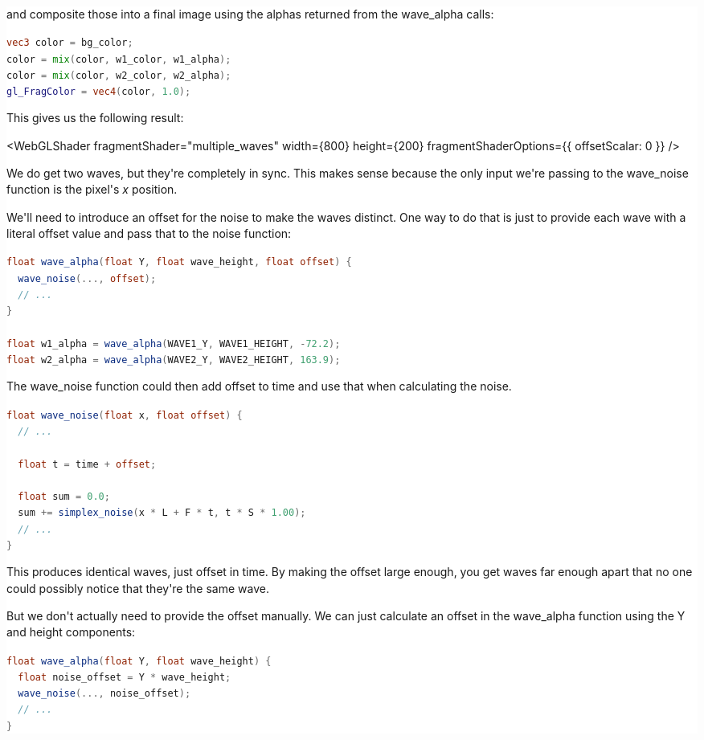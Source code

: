 and composite those into a final image using the alphas returned from the <Gl method>wave_alpha</Gl> calls:

```glsl
vec3 color = bg_color;
color = mix(color, w1_color, w1_alpha);
color = mix(color, w2_color, w2_alpha);
gl_FragColor = vec4(color, 1.0);
```

This gives us the following result:

<WebGLShader fragmentShader="multiple_waves" width={800} height={200} fragmentShaderOptions={{ offsetScalar: 0 }} />

We do get two waves, but they're completely in sync. This makes sense because the only input we're passing to the <Gl method>wave_noise</Gl> function is the pixel's $x$ position.

We'll need to introduce an offset for the noise to make the waves distinct. One way to do that is just to provide each wave with a literal <Gl>offset</Gl> value and pass that to the noise function:

```glsl
float wave_alpha(float Y, float wave_height, float offset) {
  wave_noise(..., offset);
  // ...
}

float w1_alpha = wave_alpha(WAVE1_Y, WAVE1_HEIGHT, -72.2);
float w2_alpha = wave_alpha(WAVE2_Y, WAVE2_HEIGHT, 163.9);
```

The <Gl method>wave_noise</Gl> function could then add <Gl>offset</Gl> to <Gl>time</Gl> and use that when calculating the noise.

```glsl
float wave_noise(float x, float offset) {
  // ...

  float t = time + offset;

  float sum = 0.0;
  sum += simplex_noise(x * L + F * t, t * S * 1.00);
  // ...
}
```

This produces identical waves, just offset in time. By making the offset large enough, you get waves far enough apart that no one could possibly notice that they're the same wave.

But we don't actually need to provide the offset manually. We can just calculate an offset in the <Gl method>wave_alpha</Gl> function using the Y and height components:

```glsl
float wave_alpha(float Y, float wave_height) {
  float noise_offset = Y * wave_height;
  wave_noise(..., noise_offset);
  // ...
}
```
